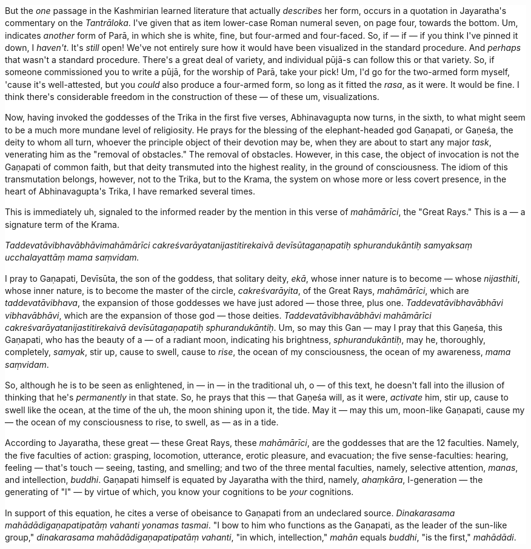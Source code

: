 But the *one* passage in the Kashmirian learned literature that actually *describes* her form, occurs in a quotation in Jayaratha's commentary on the *Tantrāloka*. I've given that as item lower-case Roman numeral seven, on page four, towards the bottom. Um, indicates *another* form of Parā, in which she is white, fine, but four-armed and four-faced. So, if — if — if you think I've pinned it down, I *haven't*. It's *still* open! We've not entirely sure how it would have been visualized in the standard procedure. And *perhaps* that wasn't a standard procedure. There's a great deal of variety, and individual pūjā-s can follow this or that variety. So, if someone commissioned you to write a pūjā, for the worship of Parā, take your pick! Um, I'd go for the two-armed form myself, 'cause it's well-attested, but you *could* also produce a four-armed form, so long as it fitted the _rasa_, as it were. It would be fine. I think there's considerable freedom in the construction of these — of these um, visualizations. 

Now, having invoked the goddesses of the Trika in the first five verses, Abhinavagupta now turns, in the sixth, to what might seem to be a much more mundane level of religiosity. He prays for the blessing of the elephant-headed god Gaṇapati, or Gaṇeśa, the deity to whom all turn, whoever the principle object of their devotion may be, when they are about to start any major *task*, venerating him as the "removal of obstacles." The removal of obstacles. However, in this case, the object of invocation is not the Gaṇapati of common faith, but that deity transmuted into the highest reality, in the ground of consciousness. The idiom of this transmutation belongs, however, not to the Trika, but to the Krama, the system on whose more or less covert presence, in the heart of Abhinavagupta's Trika, I have remarked several times. 

This is immediately uh, signaled to the informed reader by the mention in this verse of *mahāmārīci*, the "Great Rays." This is a — a signature term of the Krama. 

*Taddevatāvibhavābhāvimahāmārīci cakreśvarāyatanijastitirekaivā devīsūtagaṇapatiḥ sphurandukāntiḥ samyaksaṃ ucchalayattāṃ mama saṃvidam.* 

I pray to Gaṇapati, Devīsūta, the son of the goddess, that solitary deity, *ekā*, whose inner nature is to become — whose *nijasthiti*, whose inner nature, is to become the master of the circle, *cakreśvarāyita*, of the Great Rays, *mahāmārīci*, which are *taddevatāvibhava*, the expansion of those goddesses we have just adored — those three, plus one. *Taddevatāvibhavābhāvi* *vibhavābhāvi*, which are the expansion of those god — those deities. *Taddevatāvibhavābhāvi mahāmārīci cakreśvarāyatanijastitirekaivā devīsūtagaṇapatiḥ sphurandukāntiḥ*. Um, so may this Gan — may I pray that this Gaṇeśa, this Gaṇapati, who has the beauty of a — of a radiant moon, indicating his brightness, *sphurandukāntiḥ*, may he, thoroughly, completely, *samyak*, stir up, cause to swell, cause to *rise*, the ocean of my consciousness, the ocean of my awareness, *mama saṃvidam*. 

So, although he is to be seen as enlightened, in — in — in the traditional uh, o — of this text, he doesn't fall into the illusion of thinking that he's *permanently* in that state. So, he prays that this — that Gaṇeśa will, as it were, *activate* him, stir up, cause to swell like the ocean, at the time of the uh, the moon shining upon it, the tide. May it — may this um, moon-like Gaṇapati, cause my — the ocean of my consciousness to rise, to swell, as — as in a tide. 

According to Jayaratha, these great — these Great Rays, these *mahāmārīci*, are the goddesses that are the 12 faculties. Namely, the five faculties of action: grasping, locomotion, utterance, erotic pleasure, and evacuation; the five sense-faculties: hearing, feeling — that's touch — seeing, tasting, and smelling; and two of the three mental faculties, namely, selective attention, *manas*, and intellection, *buddhi*. Gaṇapati himself is equated by Jayaratha with the third, namely, *ahaṃkāra*, I-generation — the generating of "I" — by virtue of which, you know your cognitions to be *your* cognitions. 

In support of this equation, he cites a verse of obeisance to Gaṇapati from an undeclared source. *Dinakarasama mahādādigaṇapatipatāṃ vahanti yonamas tasmai*. "I bow to him who functions as the Gaṇapati, as the leader of the sun-like group," *dinakarasama mahādādigaṇapatipatāṃ* *vahanti*, "in which, intellection," *mahān* equals *buddhi*, "is the first," *mahādādi*. 
